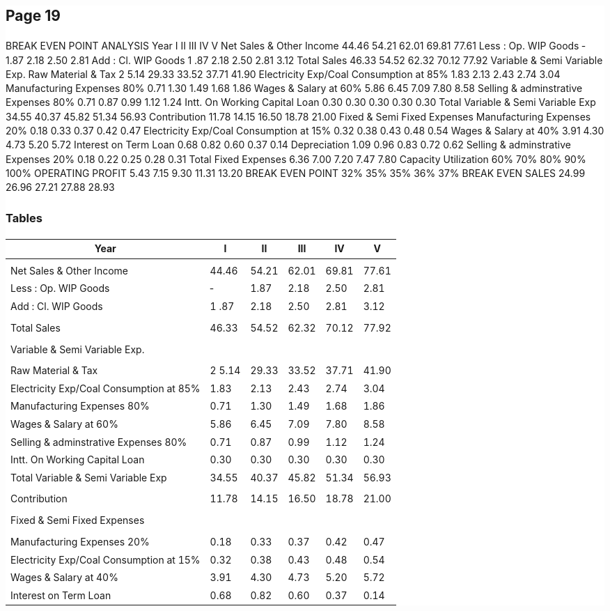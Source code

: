 
## Page 19

BREAK EVEN POINT ANALYSIS Year I II III IV V Net Sales & Other Income 44.46 54.21 62.01 69.81 77.61 Less : Op. WIP Goods ‐ 1.87 2.18 2.50 2.81 Add : Cl. WIP Goods 1 .87 2.18 2.50 2.81 3.12 Total Sales 46.33 54.52 62.32 70.12 77.92 Variable & Semi Variable Exp. Raw Material & Tax 2 5.14 29.33 33.52 37.71 41.90 Electricity Exp/Coal Consumption at 85% 1.83 2.13 2.43 2.74 3.04 Manufacturing Expenses 80% 0.71 1.30 1.49 1.68 1.86 Wages & Salary at 60% 5.86 6.45 7.09 7.80 8.58 Selling & adminstrative Expenses 80% 0.71 0.87 0.99 1.12 1.24 Intt. On Working Capital Loan 0.30 0.30 0.30 0.30 0.30 Total Variable & Semi Variable Exp 34.55 40.37 45.82 51.34 56.93 Contribution 11.78 14.15 16.50 18.78 21.00 Fixed & Semi Fixed Expenses Manufacturing Expenses 20% 0.18 0.33 0.37 0.42 0.47 Electricity Exp/Coal Consumption at 15% 0.32 0.38 0.43 0.48 0.54 Wages & Salary at 40% 3.91 4.30 4.73 5.20 5.72 Interest on Term Loan 0.68 0.82 0.60 0.37 0.14 Depreciation 1.09 0.96 0.83 0.72 0.62 Selling & adminstrative Expenses 20% 0.18 0.22 0.25 0.28 0.31 Total Fixed Expenses 6.36 7.00 7.20 7.47 7.80 Capacity Utilization 60% 70% 80% 90% 100% OPERATING PROFIT 5.43 7.15 9.30 11.31 13.20 BREAK EVEN POINT 32% 35% 35% 36% 37% BREAK EVEN SALES 24.99 26.96 27.21 27.88 28.93

### Tables

| Year | I | II | III | IV | V |
|---|---|---|---|---|---|
|  |  |  |  |  |  |
| Net Sales & Other Income | 44.46 | 54.21 | 62.01 | 69.81 | 77.61 |
| Less : Op. WIP Goods | ‐ | 1.87 | 2.18 | 2.50 | 2.81 |
| Add : Cl. WIP Goods | 1 .87 | 2.18 | 2.50 | 2.81 | 3.12 |
|  |  |  |  |  |  |
| Total Sales | 46.33 | 54.52 | 62.32 | 70.12 | 77.92 |
|  |  |  |  |  |  |
| Variable & Semi Variable Exp. |  |  |  |  |  |
|  |  |  |  |  |  |
| Raw Material & Tax | 2 5.14 | 29.33 | 33.52 | 37.71 | 41.90 |
| Electricity Exp/Coal Consumption at 85% | 1.83 | 2.13 | 2.43 | 2.74 | 3.04 |
| Manufacturing Expenses 80% | 0.71 | 1.30 | 1.49 | 1.68 | 1.86 |
| Wages & Salary at 60% | 5.86 | 6.45 | 7.09 | 7.80 | 8.58 |
| Selling & adminstrative Expenses 80% | 0.71 | 0.87 | 0.99 | 1.12 | 1.24 |
| Intt. On Working Capital Loan | 0.30 | 0.30 | 0.30 | 0.30 | 0.30 |
| Total Variable & Semi Variable Exp | 34.55 | 40.37 | 45.82 | 51.34 | 56.93 |
|  |  |  |  |  |  |
| Contribution | 11.78 | 14.15 | 16.50 | 18.78 | 21.00 |
|  |  |  |  |  |  |
| Fixed & Semi Fixed Expenses |  |  |  |  |  |
|  |  |  |  |  |  |
| Manufacturing Expenses 20% | 0.18 | 0.33 | 0.37 | 0.42 | 0.47 |
| Electricity Exp/Coal Consumption at 15% | 0.32 | 0.38 | 0.43 | 0.48 | 0.54 |
| Wages & Salary at 40% | 3.91 | 4.30 | 4.73 | 5.20 | 5.72 |
| Interest on Term Loan | 0.68 | 0.82 | 0.60 | 0.37 | 0.14 |